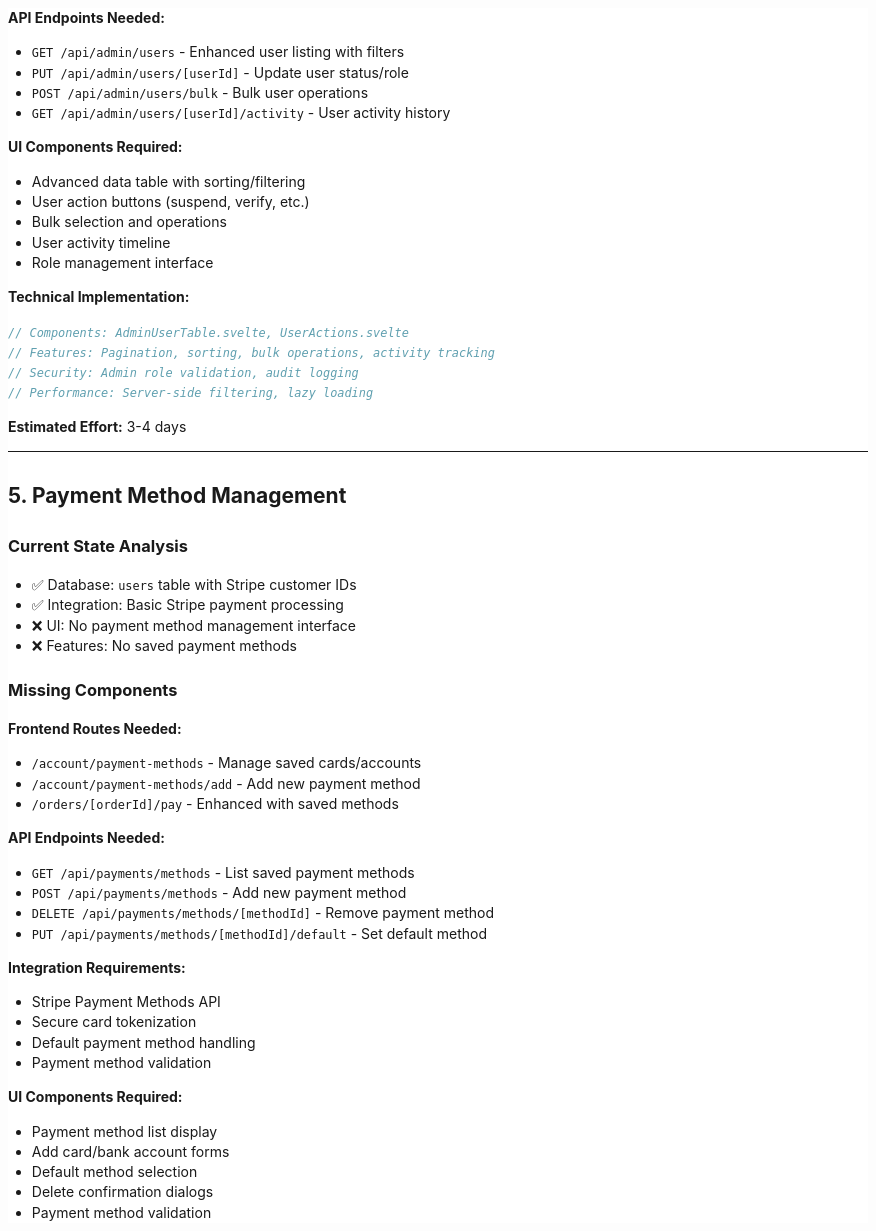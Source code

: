 **API Endpoints Needed:**
- `GET /api/admin/users` - Enhanced user listing with filters
- `PUT /api/admin/users/[userId]` - Update user status/role
- `POST /api/admin/users/bulk` - Bulk user operations
- `GET /api/admin/users/[userId]/activity` - User activity history

**UI Components Required:**
- Advanced data table with sorting/filtering
- User action buttons (suspend, verify, etc.)
- Bulk selection and operations
- User activity timeline
- Role management interface

**Technical Implementation:**
```typescript
// Components: AdminUserTable.svelte, UserActions.svelte
// Features: Pagination, sorting, bulk operations, activity tracking
// Security: Admin role validation, audit logging
// Performance: Server-side filtering, lazy loading
```

**Estimated Effort:** 3-4 days

---

## 5. Payment Method Management

### Current State Analysis
- ✅ Database: `users` table with Stripe customer IDs
- ✅ Integration: Basic Stripe payment processing
- ❌ UI: No payment method management interface
- ❌ Features: No saved payment methods

### Missing Components

**Frontend Routes Needed:**
- `/account/payment-methods` - Manage saved cards/accounts
- `/account/payment-methods/add` - Add new payment method
- `/orders/[orderId]/pay` - Enhanced with saved methods

**API Endpoints Needed:**
- `GET /api/payments/methods` - List saved payment methods
- `POST /api/payments/methods` - Add new payment method
- `DELETE /api/payments/methods/[methodId]` - Remove payment method
- `PUT /api/payments/methods/[methodId]/default` - Set default method

**Integration Requirements:**
- Stripe Payment Methods API
- Secure card tokenization
- Default payment method handling
- Payment method validation

**UI Components Required:**
- Payment method list display
- Add card/bank account forms
- Default method selection
- Delete confirmation dialogs
- Payment method validation
